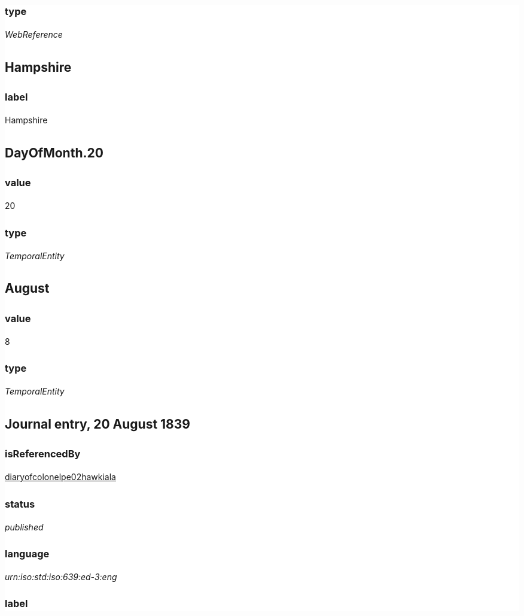 ### type


*WebReference*

## Hampshire

### label


Hampshire

## DayOfMonth.20

### value


20

### type


*TemporalEntity*

## August

### value


8

### type


*TemporalEntity*

## Journal entry, 20 August 1839

### isReferencedBy


[diaryofcolonelpe02hawkiala](#diaryofcolonelpe02hawkiala)

### status


*published*

### language


*urn:iso:std:iso:639:ed-3:eng*

### label
